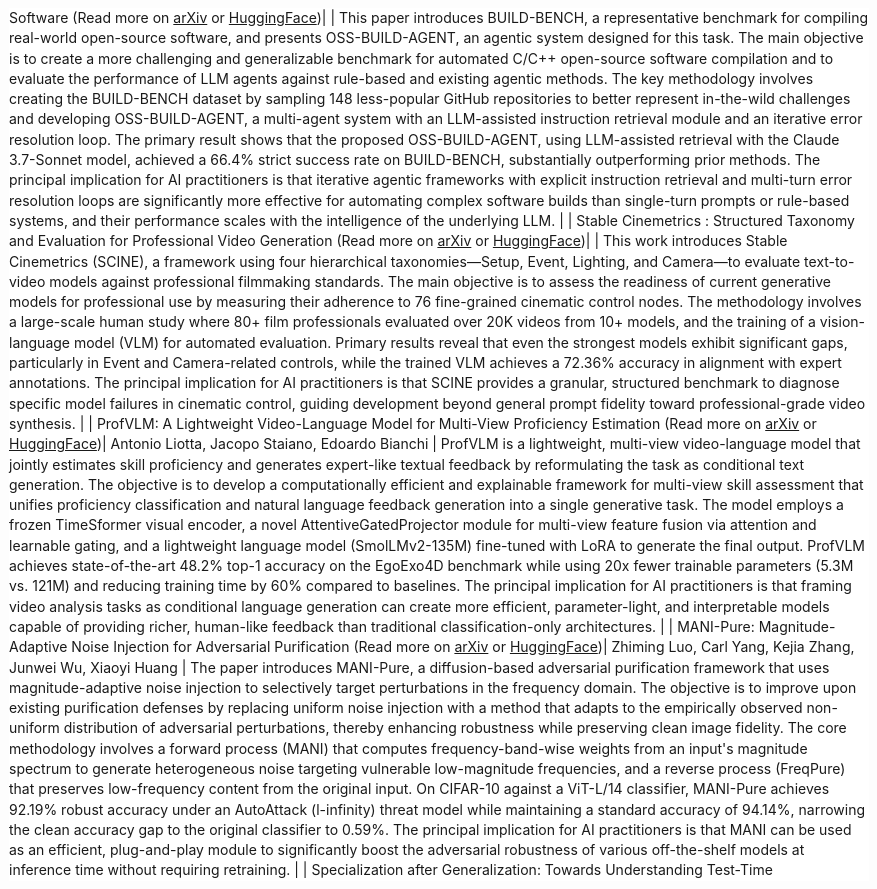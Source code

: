   Software (Read more on [arXiv](https://arxiv.org/abs/2509.25248) or [HuggingFace](https://huggingface.co/papers/2509.25248))|  | This paper introduces BUILD-BENCH, a representative benchmark for compiling real-world open-source software, and presents OSS-BUILD-AGENT, an agentic system designed for this task. The main objective is to create a more challenging and generalizable benchmark for automated C/C++ open-source software compilation and to evaluate the performance of LLM agents against rule-based and existing agentic methods. The key methodology involves creating the BUILD-BENCH dataset by sampling 148 less-popular GitHub repositories to better represent in-the-wild challenges and developing OSS-BUILD-AGENT, a multi-agent system with an LLM-assisted instruction retrieval module and an iterative error resolution loop. The primary result shows that the proposed OSS-BUILD-AGENT, using LLM-assisted retrieval with the Claude 3.7-Sonnet model, achieved a 66.4% strict success rate on BUILD-BENCH, substantially outperforming prior methods. The principal implication for AI practitioners is that iterative agentic frameworks with explicit instruction retrieval and multi-turn error resolution loops are significantly more effective for automating complex software builds than single-turn prompts or rule-based systems, and their performance scales with the intelligence of the underlying LLM. |
| Stable Cinemetrics : Structured Taxonomy and Evaluation for Professional
  Video Generation (Read more on [arXiv](https://arxiv.org/abs/2509.26555) or [HuggingFace](https://huggingface.co/papers/2509.26555))|  | This work introduces Stable Cinemetrics (SCINE), a framework using four hierarchical taxonomies—Setup, Event, Lighting, and Camera—to evaluate text-to-video models against professional filmmaking standards. The main objective is to assess the readiness of current generative models for professional use by measuring their adherence to 76 fine-grained cinematic control nodes. The methodology involves a large-scale human study where 80+ film professionals evaluated over 20K videos from 10+ models, and the training of a vision-language model (VLM) for automated evaluation. Primary results reveal that even the strongest models exhibit significant gaps, particularly in Event and Camera-related controls, while the trained VLM achieves a 72.36% accuracy in alignment with expert annotations. The principal implication for AI practitioners is that SCINE provides a granular, structured benchmark to diagnose specific model failures in cinematic control, guiding development beyond general prompt fidelity toward professional-grade video synthesis. |
| ProfVLM: A Lightweight Video-Language Model for Multi-View Proficiency
  Estimation (Read more on [arXiv](https://arxiv.org/abs/2509.26278) or [HuggingFace](https://huggingface.co/papers/2509.26278))| Antonio Liotta, Jacopo Staiano, Edoardo Bianchi | ProfVLM is a lightweight, multi-view video-language model that jointly estimates skill proficiency and generates expert-like textual feedback by reformulating the task as conditional text generation. The objective is to develop a computationally efficient and explainable framework for multi-view skill assessment that unifies proficiency classification and natural language feedback generation into a single generative task. The model employs a frozen TimeSformer visual encoder, a novel AttentiveGatedProjector module for multi-view feature fusion via attention and learnable gating, and a lightweight language model (SmolLMv2-135M) fine-tuned with LoRA to generate the final output. ProfVLM achieves state-of-the-art 48.2% top-1 accuracy on the EgoExo4D benchmark while using 20x fewer trainable parameters (5.3M vs. 121M) and reducing training time by 60% compared to baselines. The principal implication for AI practitioners is that framing video analysis tasks as conditional language generation can create more efficient, parameter-light, and interpretable models capable of providing richer, human-like feedback than traditional classification-only architectures. |
| MANI-Pure: Magnitude-Adaptive Noise Injection for Adversarial
  Purification (Read more on [arXiv](https://arxiv.org/abs/2509.25082) or [HuggingFace](https://huggingface.co/papers/2509.25082))| Zhiming Luo, Carl Yang, Kejia Zhang, Junwei Wu, Xiaoyi Huang | The paper introduces MANI-Pure, a diffusion-based adversarial purification framework that uses magnitude-adaptive noise injection to selectively target perturbations in the frequency domain. The objective is to improve upon existing purification defenses by replacing uniform noise injection with a method that adapts to the empirically observed non-uniform distribution of adversarial perturbations, thereby enhancing robustness while preserving clean image fidelity. The core methodology involves a forward process (MANI) that computes frequency-band-wise weights from an input's magnitude spectrum to generate heterogeneous noise targeting vulnerable low-magnitude frequencies, and a reverse process (FreqPure) that preserves low-frequency content from the original input. On CIFAR-10 against a ViT-L/14 classifier, MANI-Pure achieves 92.19% robust accuracy under an AutoAttack (l-infinity) threat model while maintaining a standard accuracy of 94.14%, narrowing the clean accuracy gap to the original classifier to 0.59%. The principal implication for AI practitioners is that MANI can be used as an efficient, plug-and-play module to significantly boost the adversarial robustness of various off-the-shelf models at inference time without requiring retraining. |
| Specialization after Generalization: Towards Understanding Test-Time